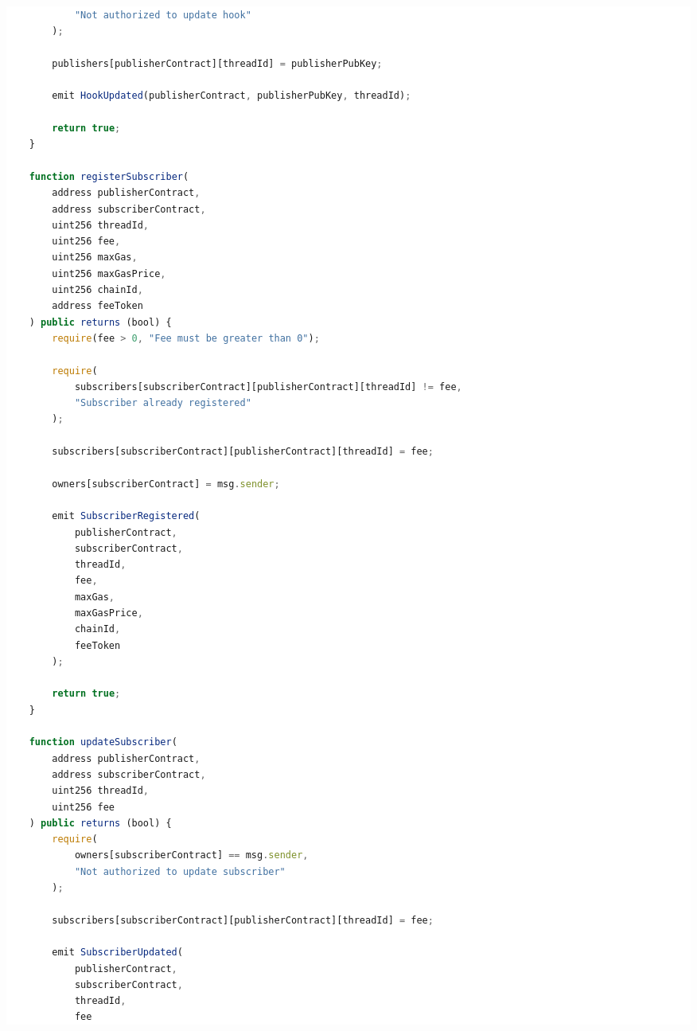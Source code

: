 ```js
            "Not authorized to update hook"
        );

        publishers[publisherContract][threadId] = publisherPubKey;

        emit HookUpdated(publisherContract, publisherPubKey, threadId);

        return true;
    }

    function registerSubscriber(
        address publisherContract,
        address subscriberContract,
        uint256 threadId,
        uint256 fee,
        uint256 maxGas,
        uint256 maxGasPrice,
        uint256 chainId,
        address feeToken
    ) public returns (bool) {
        require(fee > 0, "Fee must be greater than 0");

        require(
            subscribers[subscriberContract][publisherContract][threadId] != fee,
            "Subscriber already registered"
        );

        subscribers[subscriberContract][publisherContract][threadId] = fee;

        owners[subscriberContract] = msg.sender;

        emit SubscriberRegistered(
            publisherContract,
            subscriberContract,
            threadId,
            fee,
            maxGas,
            maxGasPrice,
            chainId,
            feeToken
        );

        return true;
    }

    function updateSubscriber(
        address publisherContract,
        address subscriberContract,
        uint256 threadId,
        uint256 fee
    ) public returns (bool) {
        require(
            owners[subscriberContract] == msg.sender,
            "Not authorized to update subscriber"
        );

        subscribers[subscriberContract][publisherContract][threadId] = fee;

        emit SubscriberUpdated(
            publisherContract,
            subscriberContract,
            threadId,
            fee
```